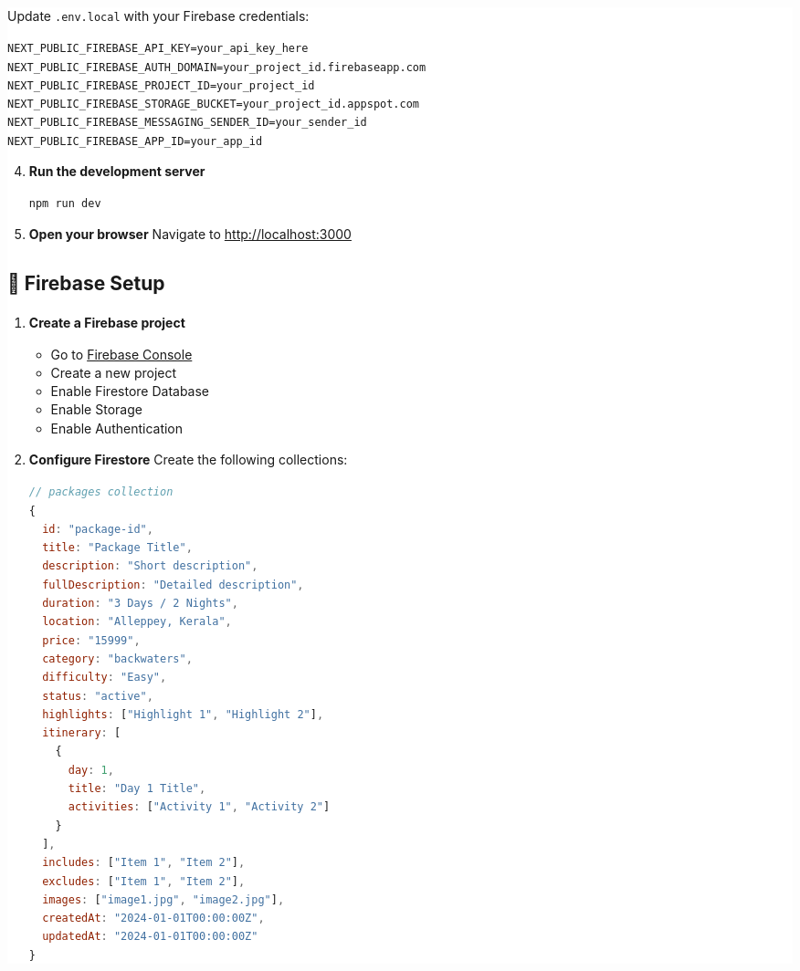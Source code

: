    Update `.env.local` with your Firebase credentials:
   ```env
   NEXT_PUBLIC_FIREBASE_API_KEY=your_api_key_here
   NEXT_PUBLIC_FIREBASE_AUTH_DOMAIN=your_project_id.firebaseapp.com
   NEXT_PUBLIC_FIREBASE_PROJECT_ID=your_project_id
   NEXT_PUBLIC_FIREBASE_STORAGE_BUCKET=your_project_id.appspot.com
   NEXT_PUBLIC_FIREBASE_MESSAGING_SENDER_ID=your_sender_id
   NEXT_PUBLIC_FIREBASE_APP_ID=your_app_id
   ```

4. **Run the development server**
   ```bash
   npm run dev
   ```

5. **Open your browser**
   Navigate to [http://localhost:3000](http://localhost:3000)

## 🔧 Firebase Setup

1. **Create a Firebase project**
   - Go to [Firebase Console](https://console.firebase.google.com/)
   - Create a new project
   - Enable Firestore Database
   - Enable Storage
   - Enable Authentication

2. **Configure Firestore**
   Create the following collections:
   ```javascript
   // packages collection
   {
     id: "package-id",
     title: "Package Title",
     description: "Short description",
     fullDescription: "Detailed description",
     duration: "3 Days / 2 Nights",
     location: "Alleppey, Kerala",
     price: "15999",
     category: "backwaters",
     difficulty: "Easy",
     status: "active",
     highlights: ["Highlight 1", "Highlight 2"],
     itinerary: [
       {
         day: 1,
         title: "Day 1 Title",
         activities: ["Activity 1", "Activity 2"]
       }
     ],
     includes: ["Item 1", "Item 2"],
     excludes: ["Item 1", "Item 2"],
     images: ["image1.jpg", "image2.jpg"],
     createdAt: "2024-01-01T00:00:00Z",
     updatedAt: "2024-01-01T00:00:00Z"
   }
   ```
